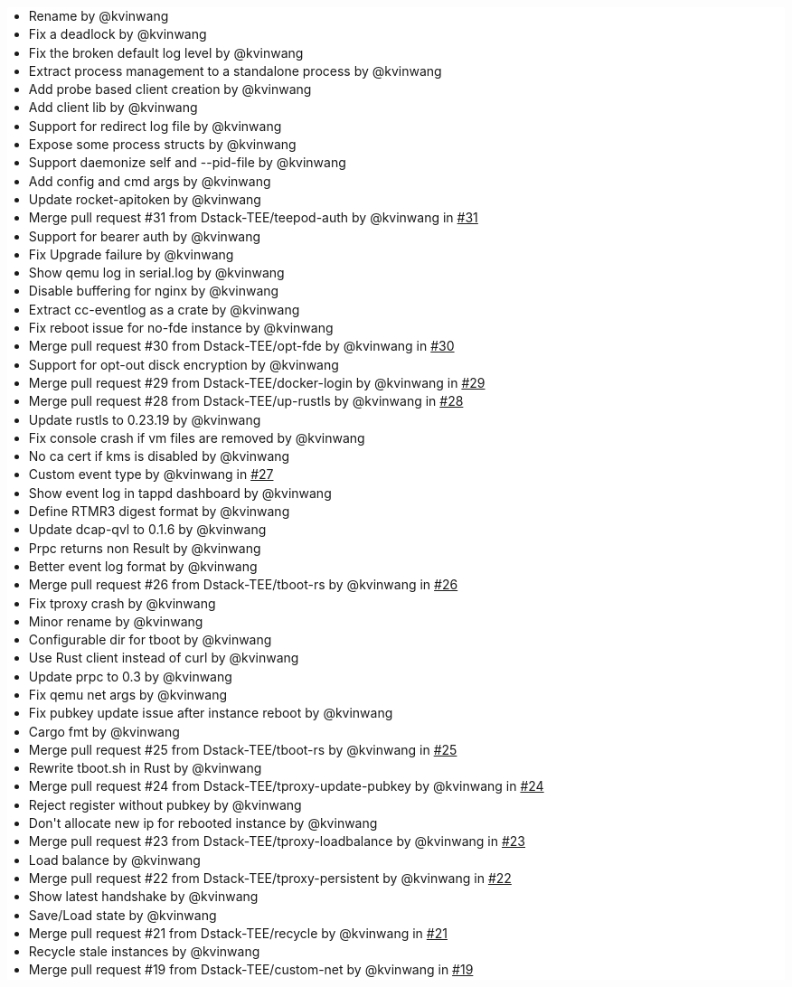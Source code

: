 - Rename by @kvinwang
- Fix a deadlock by @kvinwang
- Fix the broken default log level by @kvinwang
- Extract process management to a standalone process by @kvinwang
- Add probe based client creation by @kvinwang
- Add client lib by @kvinwang
- Support for redirect log file by @kvinwang
- Expose some process structs by @kvinwang
- Support daemonize self and --pid-file by @kvinwang
- Add config and cmd args by @kvinwang
- Update rocket-apitoken by @kvinwang
- Merge pull request #31 from Dstack-TEE/teepod-auth by @kvinwang in [#31](https://github.com/Dstack-TEE/dstack/pull/31)
- Support for bearer auth by @kvinwang
- Fix Upgrade failure by @kvinwang
- Show qemu log in serial.log by @kvinwang
- Disable buffering for nginx by @kvinwang
- Extract cc-eventlog as a crate by @kvinwang
- Fix reboot issue for no-fde instance by @kvinwang
- Merge pull request #30 from Dstack-TEE/opt-fde by @kvinwang in [#30](https://github.com/Dstack-TEE/dstack/pull/30)
- Support for opt-out disck encryption by @kvinwang
- Merge pull request #29 from Dstack-TEE/docker-login by @kvinwang in [#29](https://github.com/Dstack-TEE/dstack/pull/29)
- Merge pull request #28 from Dstack-TEE/up-rustls by @kvinwang in [#28](https://github.com/Dstack-TEE/dstack/pull/28)
- Update rustls to 0.23.19 by @kvinwang
- Fix console crash if vm files are removed by @kvinwang
- No ca cert if kms is disabled by @kvinwang
- Custom event type by @kvinwang in [#27](https://github.com/Dstack-TEE/dstack/pull/27)
- Show event log in tappd dashboard by @kvinwang
- Define RTMR3 digest format by @kvinwang
- Update dcap-qvl to 0.1.6 by @kvinwang
- Prpc returns non Result by @kvinwang
- Better event log format by @kvinwang
- Merge pull request #26 from Dstack-TEE/tboot-rs by @kvinwang in [#26](https://github.com/Dstack-TEE/dstack/pull/26)
- Fix tproxy crash by @kvinwang
- Minor rename by @kvinwang
- Configurable dir for tboot by @kvinwang
- Use Rust client instead of curl by @kvinwang
- Update prpc to 0.3 by @kvinwang
- Fix qemu net args by @kvinwang
- Fix pubkey update issue after instance reboot by @kvinwang
- Cargo fmt by @kvinwang
- Merge pull request #25 from Dstack-TEE/tboot-rs by @kvinwang in [#25](https://github.com/Dstack-TEE/dstack/pull/25)
- Rewrite tboot.sh in Rust by @kvinwang
- Merge pull request #24 from Dstack-TEE/tproxy-update-pubkey by @kvinwang in [#24](https://github.com/Dstack-TEE/dstack/pull/24)
- Reject register without pubkey by @kvinwang
- Don't allocate new ip for rebooted instance by @kvinwang
- Merge pull request #23 from Dstack-TEE/tproxy-loadbalance by @kvinwang in [#23](https://github.com/Dstack-TEE/dstack/pull/23)
- Load balance by @kvinwang
- Merge pull request #22 from Dstack-TEE/tproxy-persistent by @kvinwang in [#22](https://github.com/Dstack-TEE/dstack/pull/22)
- Show latest handshake by @kvinwang
- Save/Load state by @kvinwang
- Merge pull request #21 from Dstack-TEE/recycle by @kvinwang in [#21](https://github.com/Dstack-TEE/dstack/pull/21)
- Recycle stale instances by @kvinwang
- Merge pull request #19 from Dstack-TEE/custom-net by @kvinwang in [#19](https://github.com/Dstack-TEE/dstack/pull/19)